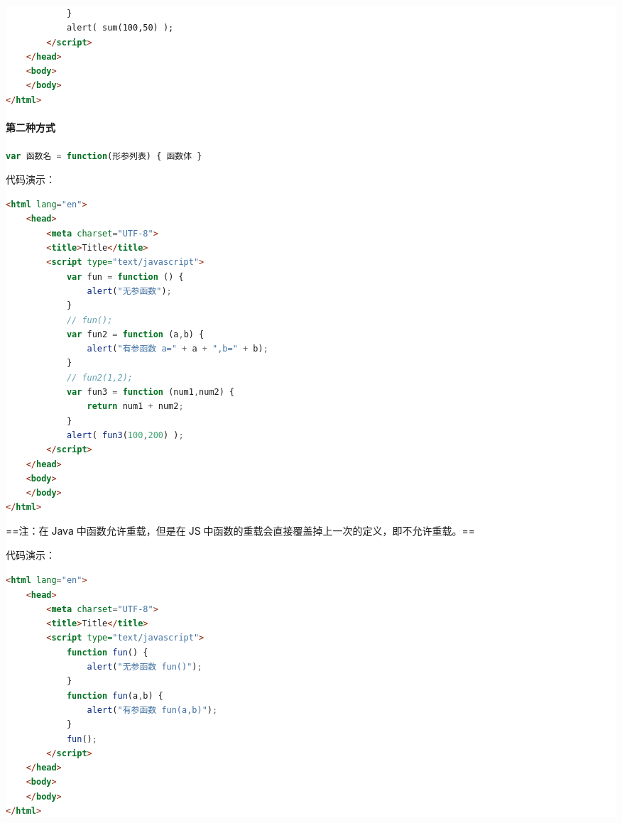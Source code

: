 ```html
            } 
            alert( sum(100,50) );
        </script>
    </head>
    <body>
    </body>
</html>
```

#### 第二种方式

```javascript
var 函数名 = function(形参列表) { 函数体 }
```

代码演示：

```html
<html lang="en">
    <head>
        <meta charset="UTF-8">
        <title>Title</title>
        <script type="text/javascript">
            var fun = function () {
            	alert("无参函数");
            } 
            // fun();
            var fun2 = function (a,b) {
            	alert("有参函数 a=" + a + ",b=" + b);
            } 
            // fun2(1,2);
            var fun3 = function (num1,num2) {
            	return num1 + num2;
            }
            alert( fun3(100,200) );
        </script>
    </head>
    <body>
    </body>
</html>
```

==注：在 Java 中函数允许重载，但是在 JS 中函数的重载会直接覆盖掉上一次的定义，即不允许重载。==

代码演示：

```html
<html lang="en">
    <head>
        <meta charset="UTF-8">
        <title>Title</title>
        <script type="text/javascript">
            function fun() {
            	alert("无参函数 fun()");
            } 
            function fun(a,b) {
            	alert("有参函数 fun(a,b)");
            }
            fun();
        </script>
    </head>
    <body>
    </body>
</html>
```
